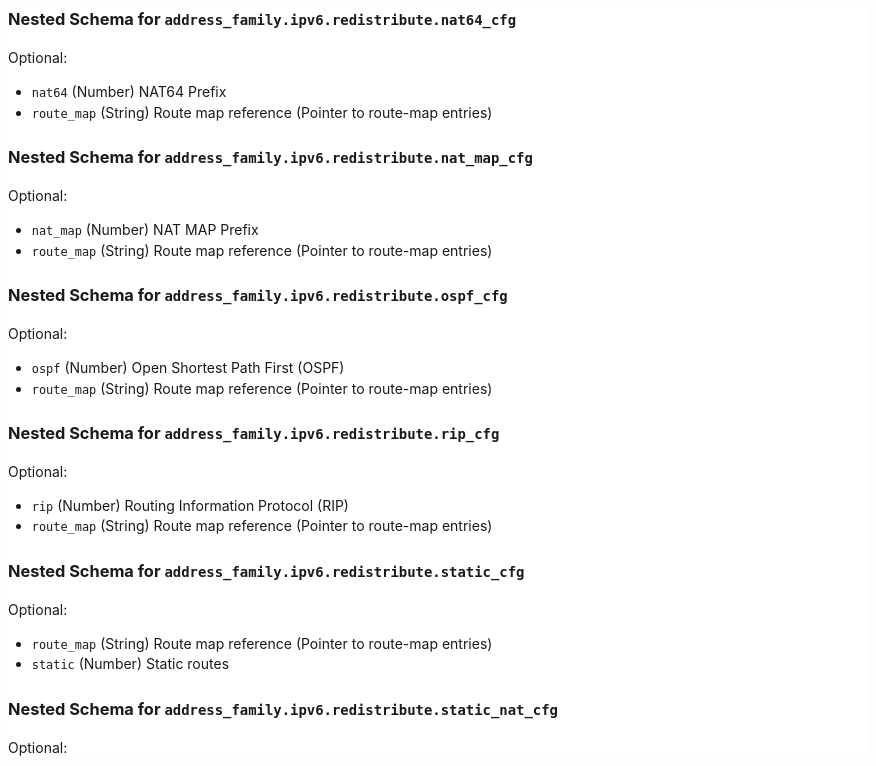 
<a id="nestedblock--address_family--ipv6--redistribute--nat64_cfg"></a>
### Nested Schema for `address_family.ipv6.redistribute.nat64_cfg`

Optional:

- `nat64` (Number) NAT64 Prefix
- `route_map` (String) Route map reference (Pointer to route-map entries)


<a id="nestedblock--address_family--ipv6--redistribute--nat_map_cfg"></a>
### Nested Schema for `address_family.ipv6.redistribute.nat_map_cfg`

Optional:

- `nat_map` (Number) NAT MAP Prefix
- `route_map` (String) Route map reference (Pointer to route-map entries)


<a id="nestedblock--address_family--ipv6--redistribute--ospf_cfg"></a>
### Nested Schema for `address_family.ipv6.redistribute.ospf_cfg`

Optional:

- `ospf` (Number) Open Shortest Path First (OSPF)
- `route_map` (String) Route map reference (Pointer to route-map entries)


<a id="nestedblock--address_family--ipv6--redistribute--rip_cfg"></a>
### Nested Schema for `address_family.ipv6.redistribute.rip_cfg`

Optional:

- `rip` (Number) Routing Information Protocol (RIP)
- `route_map` (String) Route map reference (Pointer to route-map entries)


<a id="nestedblock--address_family--ipv6--redistribute--static_cfg"></a>
### Nested Schema for `address_family.ipv6.redistribute.static_cfg`

Optional:

- `route_map` (String) Route map reference (Pointer to route-map entries)
- `static` (Number) Static routes


<a id="nestedblock--address_family--ipv6--redistribute--static_nat_cfg"></a>
### Nested Schema for `address_family.ipv6.redistribute.static_nat_cfg`

Optional:
